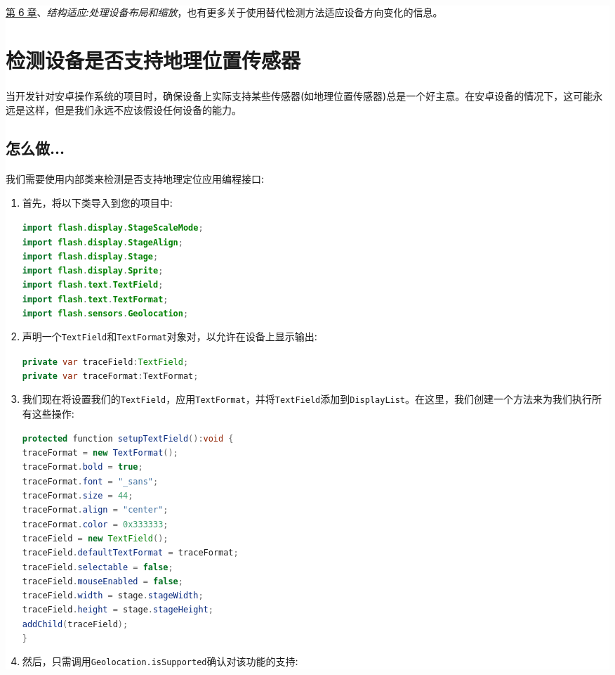 [第 6 章](06.html "Chapter 6. Structural Adaptation: Handling Device Layout and Scaling")、*结构适应:处理设备布局和缩放*，也有更多关于使用替代检测方法适应设备方向变化的信息。

# 检测设备是否支持地理位置传感器

当开发针对安卓操作系统的项目时，确保设备上实际支持某些传感器(如地理位置传感器)总是一个好主意。在安卓设备的情况下，这可能永远是这样，但是我们永远不应该假设任何设备的能力。

## 怎么做...

我们需要使用内部类来检测是否支持地理定位应用编程接口:

1.  首先，将以下类导入到您的项目中:

    ```java
    import flash.display.StageScaleMode;
    import flash.display.StageAlign;
    import flash.display.Stage;
    import flash.display.Sprite;
    import flash.text.TextField;
    import flash.text.TextFormat;
    import flash.sensors.Geolocation;

    ```

2.  声明一个`TextField`和`TextFormat`对象对，以允许在设备上显示输出:

    ```java
    private var traceField:TextField;
    private var traceFormat:TextFormat;

    ```

3.  我们现在将设置我们的`TextField`，应用`TextFormat`，并将`TextField`添加到`DisplayList`。在这里，我们创建一个方法来为我们执行所有这些操作:

    ```java
    protected function setupTextField():void {
    traceFormat = new TextFormat();
    traceFormat.bold = true;
    traceFormat.font = "_sans";
    traceFormat.size = 44;
    traceFormat.align = "center";
    traceFormat.color = 0x333333;
    traceField = new TextField();
    traceField.defaultTextFormat = traceFormat;
    traceField.selectable = false;
    traceField.mouseEnabled = false;
    traceField.width = stage.stageWidth;
    traceField.height = stage.stageHeight;
    addChild(traceField);
    }

    ```

4.  然后，只需调用`Geolocation.isSupported`确认对该功能的支持:
